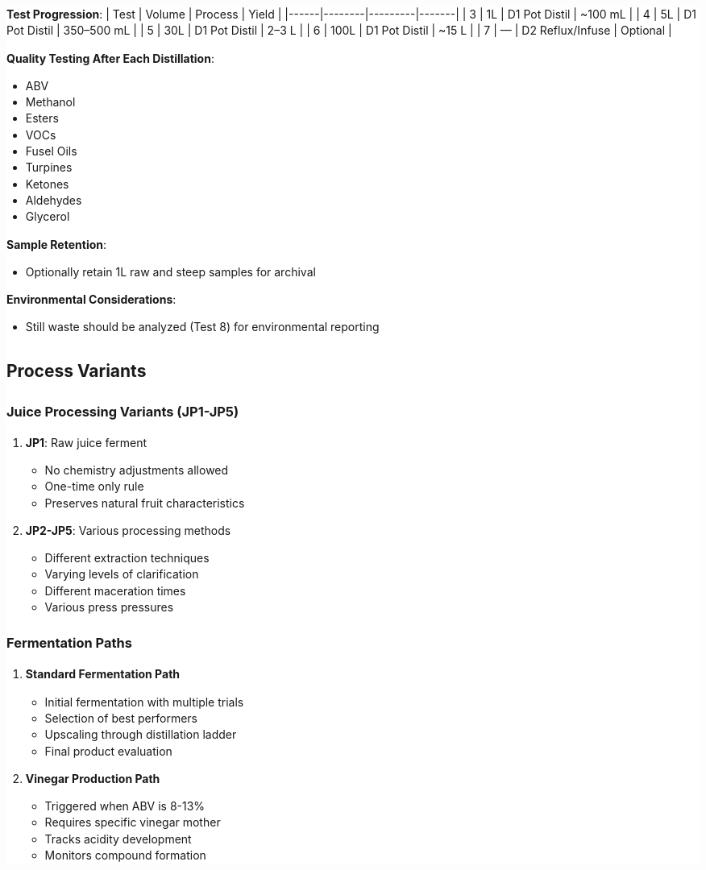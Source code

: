 **Test Progression**:
| Test | Volume | Process | Yield |
|------|--------|---------|-------|
| 3 | 1L | D1 Pot Distil | ~100 mL |
| 4 | 5L | D1 Pot Distil | 350–500 mL |
| 5 | 30L | D1 Pot Distil | 2–3 L |
| 6 | 100L | D1 Pot Distil | ~15 L |
| 7 | — | D2 Reflux/Infuse | Optional |

**Quality Testing After Each Distillation**:
- ABV
- Methanol
- Esters
- VOCs
- Fusel Oils
- Turpines
- Ketones
- Aldehydes
- Glycerol

**Sample Retention**:
- Optionally retain 1L raw and steep samples for archival

**Environmental Considerations**:
- Still waste should be analyzed (Test 8) for environmental reporting

## Process Variants

### Juice Processing Variants (JP1-JP5)

1. **JP1**: Raw juice ferment
   - No chemistry adjustments allowed
   - One-time only rule
   - Preserves natural fruit characteristics

2. **JP2-JP5**: Various processing methods
   - Different extraction techniques
   - Varying levels of clarification
   - Different maceration times
   - Various press pressures

### Fermentation Paths

1. **Standard Fermentation Path**
   - Initial fermentation with multiple trials
   - Selection of best performers
   - Upscaling through distillation ladder
   - Final product evaluation

2. **Vinegar Production Path**
   - Triggered when ABV is 8-13%
   - Requires specific vinegar mother
   - Tracks acidity development
   - Monitors compound formation
